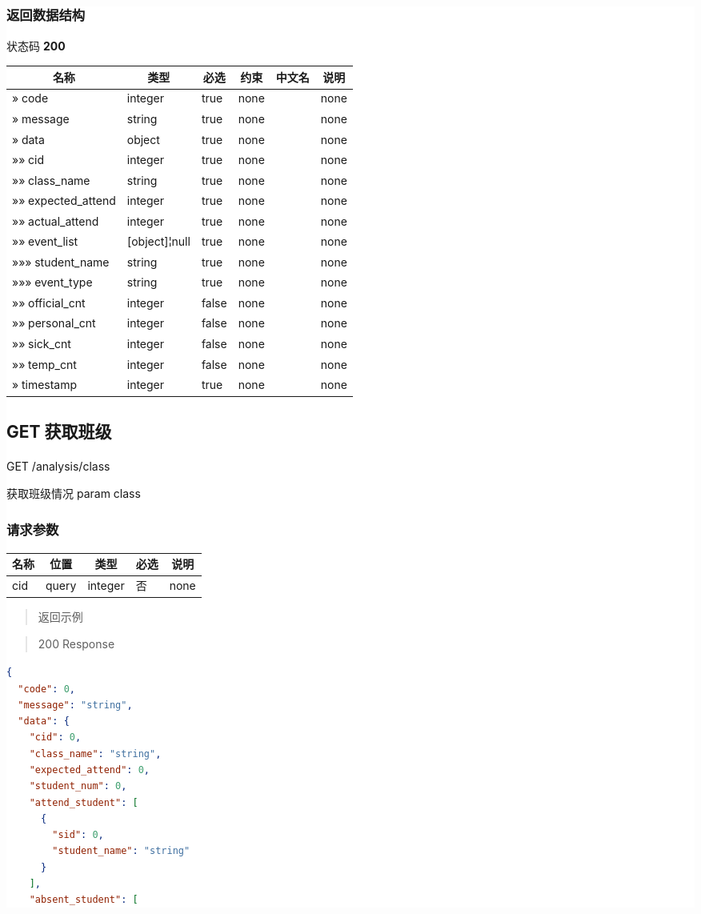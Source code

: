### 返回数据结构

状态码 **200**

|名称|类型|必选|约束|中文名|说明|
|---|---|---|---|---|---|
|» code|integer|true|none||none|
|» message|string|true|none||none|
|» data|object|true|none||none|
|»» cid|integer|true|none||none|
|»» class_name|string|true|none||none|
|»» expected_attend|integer|true|none||none|
|»» actual_attend|integer|true|none||none|
|»» event_list|[object]¦null|true|none||none|
|»»» student_name|string|true|none||none|
|»»» event_type|string|true|none||none|
|»» official_cnt|integer|false|none||none|
|»» personal_cnt|integer|false|none||none|
|»» sick_cnt|integer|false|none||none|
|»» temp_cnt|integer|false|none||none|
|» timestamp|integer|true|none||none|

## GET 获取班级

GET /analysis/class

获取班级情况
param class

### 请求参数

|名称|位置|类型|必选|说明|
|---|---|---|---|---|
|cid|query|integer| 否 |none|

> 返回示例

> 200 Response

```json
{
  "code": 0,
  "message": "string",
  "data": {
    "cid": 0,
    "class_name": "string",
    "expected_attend": 0,
    "student_num": 0,
    "attend_student": [
      {
        "sid": 0,
        "student_name": "string"
      }
    ],
    "absent_student": [
```